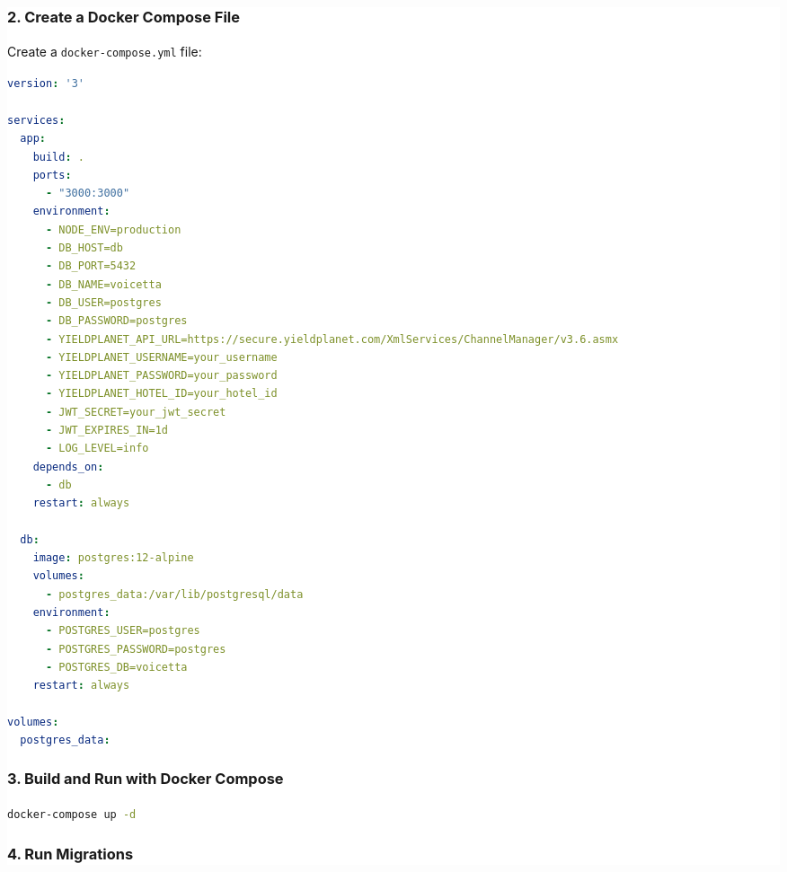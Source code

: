 ### 2. Create a Docker Compose File

Create a `docker-compose.yml` file:

```yaml
version: '3'

services:
  app:
    build: .
    ports:
      - "3000:3000"
    environment:
      - NODE_ENV=production
      - DB_HOST=db
      - DB_PORT=5432
      - DB_NAME=voicetta
      - DB_USER=postgres
      - DB_PASSWORD=postgres
      - YIELDPLANET_API_URL=https://secure.yieldplanet.com/XmlServices/ChannelManager/v3.6.asmx
      - YIELDPLANET_USERNAME=your_username
      - YIELDPLANET_PASSWORD=your_password
      - YIELDPLANET_HOTEL_ID=your_hotel_id
      - JWT_SECRET=your_jwt_secret
      - JWT_EXPIRES_IN=1d
      - LOG_LEVEL=info
    depends_on:
      - db
    restart: always

  db:
    image: postgres:12-alpine
    volumes:
      - postgres_data:/var/lib/postgresql/data
    environment:
      - POSTGRES_USER=postgres
      - POSTGRES_PASSWORD=postgres
      - POSTGRES_DB=voicetta
    restart: always

volumes:
  postgres_data:
```

### 3. Build and Run with Docker Compose

```bash
docker-compose up -d
```

### 4. Run Migrations
